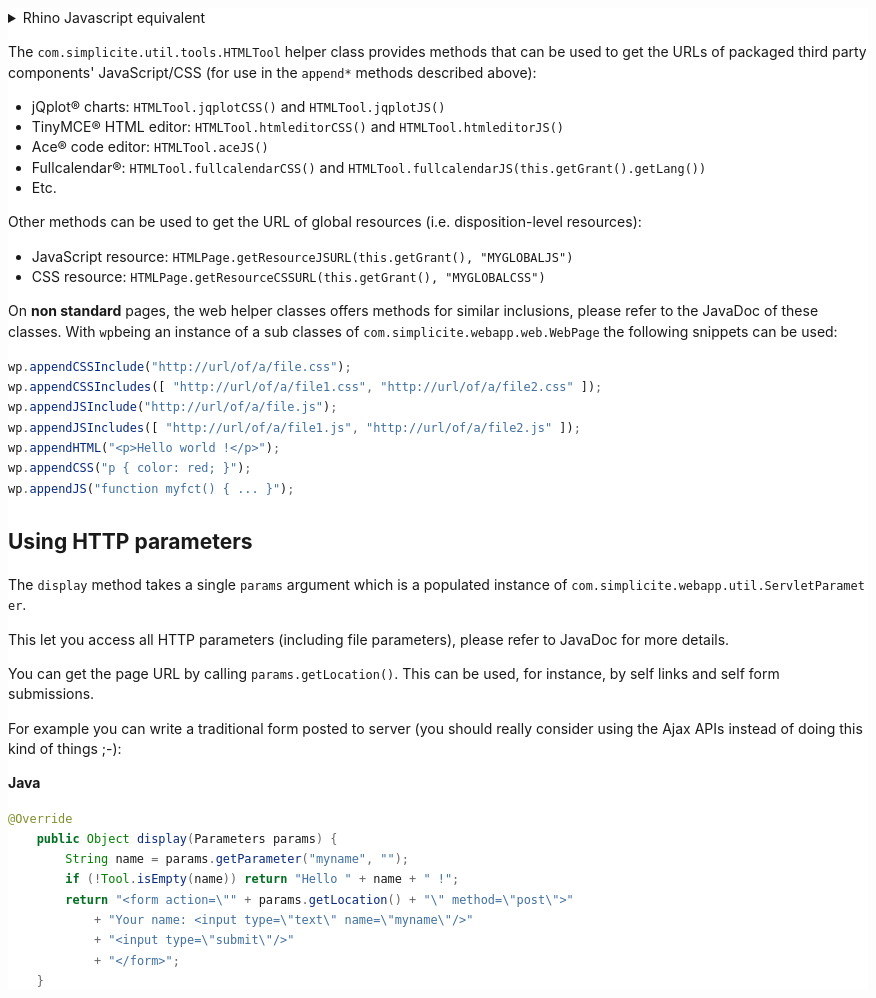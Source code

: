 <details><summary>Rhino Javascript equivalent</summary></details>

The `com.simplicite.util.tools.HTMLTool` helper class provides methods that can be used to get the URLs
of packaged third party components' JavaScript/CSS (for use in the `append*` methods described above):

* jQplot&reg; charts: `HTMLTool.jqplotCSS()` and `HTMLTool.jqplotJS()`
* TinyMCE&reg; HTML editor: `HTMLTool.htmleditorCSS()` and `HTMLTool.htmleditorJS()`
* Ace&reg; code editor: `HTMLTool.aceJS()`
* Fullcalendar&reg;: `HTMLTool.fullcalendarCSS()` and `HTMLTool.fullcalendarJS(this.getGrant().getLang())`
* Etc.

Other methods can be used to get the URL of global resources (i.e. disposition-level resources):

* JavaScript resource: `HTMLPage.getResourceJSURL(this.getGrant(), "MYGLOBALJS")`
* CSS resource: `HTMLPage.getResourceCSSURL(this.getGrant(), "MYGLOBALCSS")`

On **non standard** pages, the web helper classes offers methods for similar inclusions, please refer to the JavaDoc of these classes.
With `wp`being an instance of a sub classes of `com.simplicite.webapp.web.WebPage` the following snippets can be used:

```javascript
wp.appendCSSInclude("http://url/of/a/file.css");
wp.appendCSSIncludes([ "http://url/of/a/file1.css", "http://url/of/a/file2.css" ]);
wp.appendJSInclude("http://url/of/a/file.js");
wp.appendJSIncludes([ "http://url/of/a/file1.js", "http://url/of/a/file2.js" ]);
wp.appendHTML("<p>Hello world !</p>");
wp.appendCSS("p { color: red; }");
wp.appendJS("function myfct() { ... }");
```

<h2 id="usinghttpparams">Using HTTP parameters</h2>

The `display` method takes a single `params` argument which is a populated instance
of `com.simplicite.webapp.util.ServletParameter`.

This let you access all HTTP parameters (including file parameters), please refer to JavaDoc for more details.

You can get the page URL by calling `params.getLocation()`.
This can be used, for instance, by self links and self form submissions.

For example you can write a traditional form posted to server
(you should really consider using the Ajax APIs instead of doing this kind of things ;-):

**Java**

```Java
@Override
	public Object display(Parameters params) {
		String name = params.getParameter("myname", "");
		if (!Tool.isEmpty(name)) return "Hello " + name + " !";
		return "<form action=\"" + params.getLocation() + "\" method=\"post\">"
			+ "Your name: <input type=\"text\" name=\"myname\"/>"
			+ "<input type=\"submit\"/>"
			+ "</form>";
	}
```

